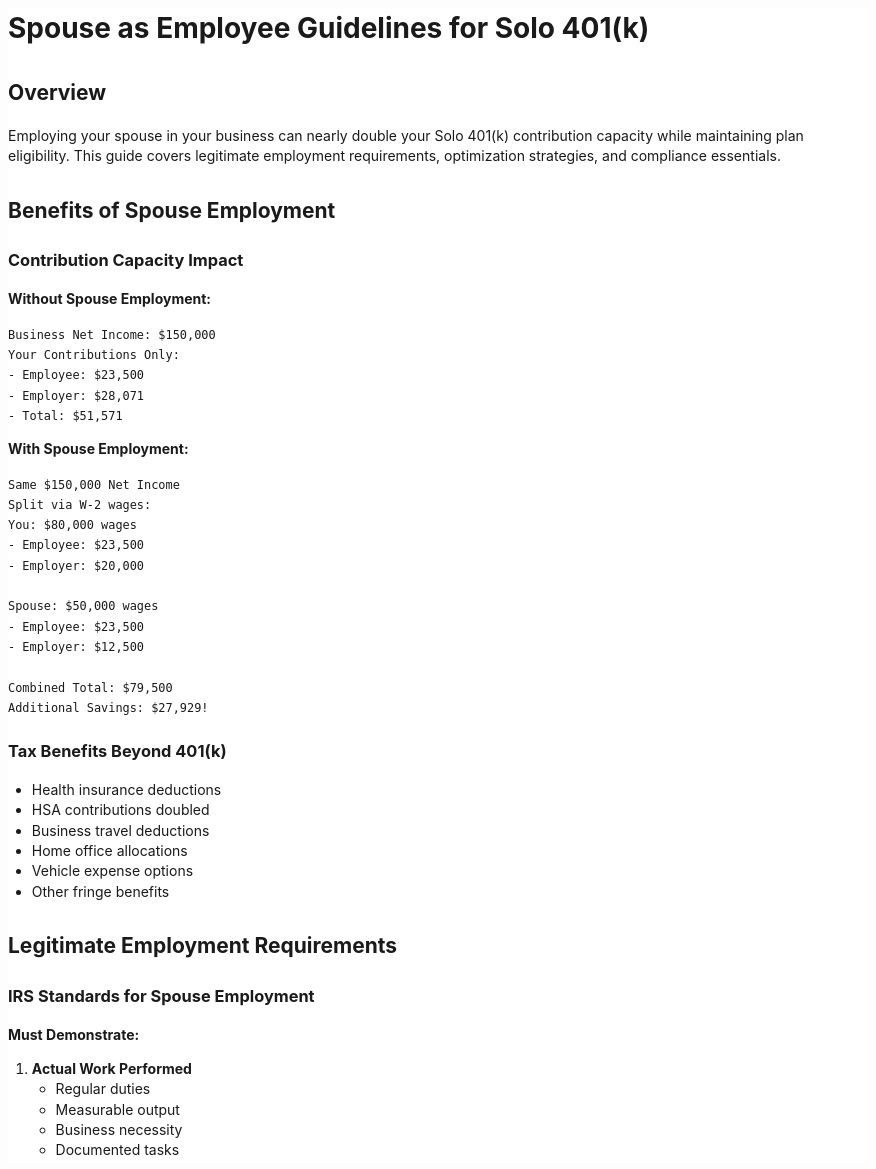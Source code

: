 # Spouse as Employee Guidelines for Solo 401(k)

## Overview
Employing your spouse in your business can nearly double your Solo 401(k) contribution capacity while maintaining plan eligibility. This guide covers legitimate employment requirements, optimization strategies, and compliance essentials.

## Benefits of Spouse Employment

### Contribution Capacity Impact
**Without Spouse Employment:**
```
Business Net Income: $150,000
Your Contributions Only:
- Employee: $23,500
- Employer: $28,071
- Total: $51,571
```

**With Spouse Employment:**
```
Same $150,000 Net Income
Split via W-2 wages:
You: $80,000 wages
- Employee: $23,500
- Employer: $20,000

Spouse: $50,000 wages  
- Employee: $23,500
- Employer: $12,500

Combined Total: $79,500
Additional Savings: $27,929!
```

### Tax Benefits Beyond 401(k)
- Health insurance deductions
- HSA contributions doubled
- Business travel deductions
- Home office allocations
- Vehicle expense options
- Other fringe benefits

## Legitimate Employment Requirements

### IRS Standards for Spouse Employment

**Must Demonstrate:**
1. **Actual Work Performed**
   - Regular duties
   - Measurable output
   - Business necessity
   - Documented tasks
